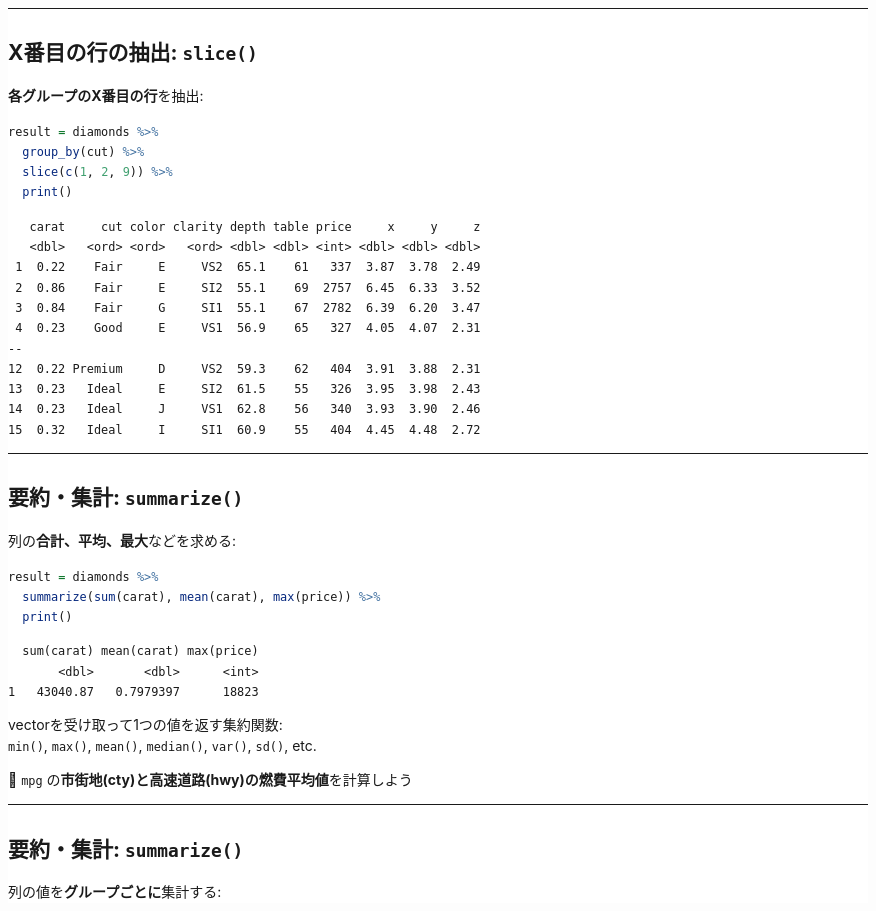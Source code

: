 
---
## X番目の行の抽出: `slice()`

**各グループのX番目の行**を抽出:

```r
result = diamonds %>%
  group_by(cut) %>%
  slice(c(1, 2, 9)) %>%
  print()
```

```
   carat     cut color clarity depth table price     x     y     z
   <dbl>   <ord> <ord>   <ord> <dbl> <dbl> <int> <dbl> <dbl> <dbl>
 1  0.22    Fair     E     VS2  65.1    61   337  3.87  3.78  2.49
 2  0.86    Fair     E     SI2  55.1    69  2757  6.45  6.33  3.52
 3  0.84    Fair     G     SI1  55.1    67  2782  6.39  6.20  3.47
 4  0.23    Good     E     VS1  56.9    65   327  4.05  4.07  2.31
--                                                                
12  0.22 Premium     D     VS2  59.3    62   404  3.91  3.88  2.31
13  0.23   Ideal     E     SI2  61.5    55   326  3.95  3.98  2.43
14  0.23   Ideal     J     VS1  62.8    56   340  3.93  3.90  2.46
15  0.32   Ideal     I     SI1  60.9    55   404  4.45  4.48  2.72
```


---
## 要約・集計: `summarize()`

列の**合計、平均、最大**などを求める:

```r
result = diamonds %>%
  summarize(sum(carat), mean(carat), max(price)) %>%
  print()
```

```
  sum(carat) mean(carat) max(price)
       <dbl>       <dbl>      <int>
1   43040.87   0.7979397      18823
```

vectorを受け取って1つの値を返す集約関数:<br>
`min()`, `max()`, `mean()`, `median()`, `var()`, `sd()`, etc.

🔰 `mpg` の**市街地(cty)と高速道路(hwy)の燃費平均値**を計算しよう

---
## 要約・集計: `summarize()`

列の値を**グループごとに**集計する:
